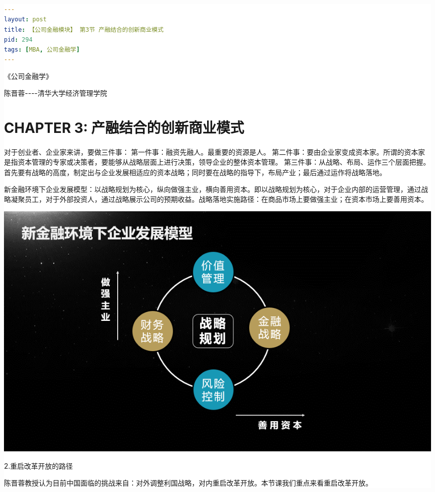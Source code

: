 ```yaml
---
layout: post
title: 【公司金融模块】 第3节 产融结合的创新商业模式
pid: 294
tags: [MBA, 公司金融学]
---
```


《公司金融学》

陈晋蓉----清华大学经济管理学院

# CHAPTER 3: 产融结合的创新商业模式

对于创业者、企业家来讲，要做三件事：
第一件事：融资先融人。最重要的资源是人。
第二件事：要由企业家变成资本家。所谓的资本家是指资本管理的专家或决策者，要能够从战略层面上进行决策，领导企业的整体资本管理。
第三件事：从战略、布局、运作三个层面把握。首先要有战略的高度，制定出与企业发展相适应的资本战略；同时要在战略的指导下，布局产业；最后通过运作将战略落地。

新金融环境下企业发展模型：以战略规划为核心，纵向做强主业，横向善用资本。即以战略规划为核心，对于企业内部的运营管理，通过战略凝聚员工，对于外部投资人，通过战略展示公司的预期收益。战略落地实施路径：在商品市场上要做强主业；在资本市场上要善用资本。

![](/uploads/2018/10/24-07.png)

2.重启改革开放的路径

陈晋蓉教授认为目前中国面临的挑战来自：对外调整利国战略，对内重启改革开放。本节课我们重点来看重启改革开放。
